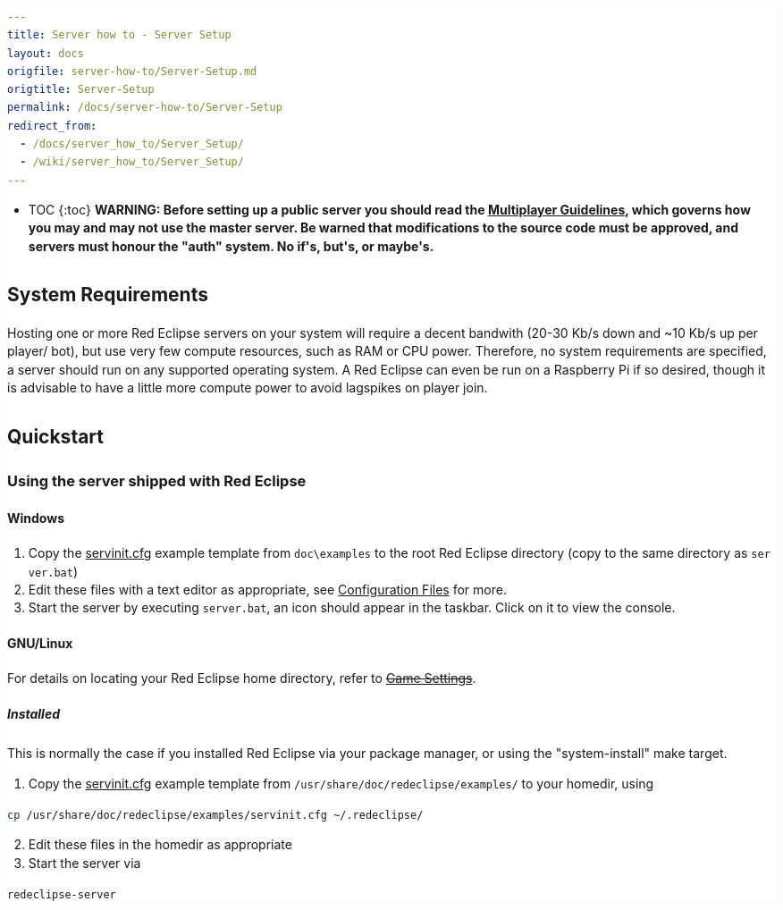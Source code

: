 ```yaml
---
title: Server how to - Server Setup
layout: docs
origfile: server-how-to/Server-Setup.md
origtitle: Server-Setup
permalink: /docs/server-how-to/Server-Setup
redirect_from:
  - /docs/server_how_to/Server_Setup/
  - /wiki/server_how_to/Server_Setup/
---
```

* TOC
{:toc}
**WARNING: Before setting up a public server you should read the [Multiplayer Guidelines](https://github.com/redeclipse/base/blob/master/doc/guidelines.txt), which governs how you may and may not use the master server. Be warned that modifications to the source code must be approved, and servers must honour the "auth" system. No if's, but's, or maybe's.**

## System Requirements
Hosting one or more Red Eclipse servers on your system will require a decent bandwith (20-30 Kb/s down and ~10 Kb/s up per player/ bot), but use very few compute resources, such as RAM or CPU power. Therefore, no system requirements are specified, a server should run on any supported operating system. A Red Eclipse can even be run on a Raspberry Pi if so desired, though it is advisable to have a little more compute power to avoid lagspikes on player join.

## Quickstart
### Using the server shipped with Red Eclipse

#### Windows
1. Copy the [servinit.cfg](https://raw.githubusercontent.com/redeclipse/base/stable/doc/examples/servinit.cfg) example template from `doc\examples` to the root Red Eclipse directory (copy to the same directory as `server.bat`)
1. Edit these files with a text editor as appropriate, see [Configuration Files](#configuration-files) for more.
1. Start the server by executing `server.bat`, an icon should appear in the taskbar. Click on it to view the console.

#### GNU/Linux
For details on locating your Red Eclipse home directory, refer to ~~[Game Settings]()~~.

##### Installed
This is normally the case if you installed Red Eclipse via your package manager, or using the "system-install" make target.
1. Copy the [servinit.cfg](https://raw.githubusercontent.com/redeclipse/base/stable/doc/examples/servinit.cfg) example template from `/usr/share/doc/redeclipse/examples/` to your homedir, using
```sh
cp /usr/share/doc/redeclipse/examples/servinit.cfg ~/.redeclipse/
```
2. Edit these files in the homedir as appropriate
2. Start the server via
```sh
redeclipse-server
```
